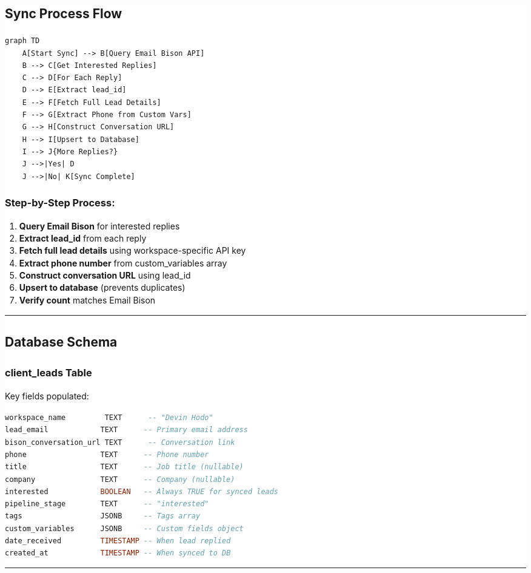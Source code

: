 
## Sync Process Flow

```mermaid
graph TD
    A[Start Sync] --> B[Query Email Bison API]
    B --> C[Get Interested Replies]
    C --> D[For Each Reply]
    D --> E[Extract lead_id]
    E --> F[Fetch Full Lead Details]
    F --> G[Extract Phone from Custom Vars]
    G --> H[Construct Conversation URL]
    H --> I[Upsert to Database]
    I --> J{More Replies?}
    J -->|Yes| D
    J -->|No| K[Sync Complete]
```

### Step-by-Step Process:

1. **Query Email Bison** for interested replies
2. **Extract lead_id** from each reply
3. **Fetch full lead details** using workspace-specific API key
4. **Extract phone number** from custom_variables array
5. **Construct conversation URL** using lead_id
6. **Upsert to database** (prevents duplicates)
7. **Verify count** matches Email Bison

---

## Database Schema

### client_leads Table

Key fields populated:
```sql
workspace_name         TEXT      -- "Devin Hodo"
lead_email            TEXT      -- Primary email address
bison_conversation_url TEXT      -- Conversation link
phone                 TEXT      -- Phone number
title                 TEXT      -- Job title (nullable)
company               TEXT      -- Company (nullable)
interested            BOOLEAN   -- Always TRUE for synced leads
pipeline_stage        TEXT      -- "interested"
tags                  JSONB     -- Tags array
custom_variables      JSONB     -- Custom fields object
date_received         TIMESTAMP -- When lead replied
created_at            TIMESTAMP -- When synced to DB
```

---
